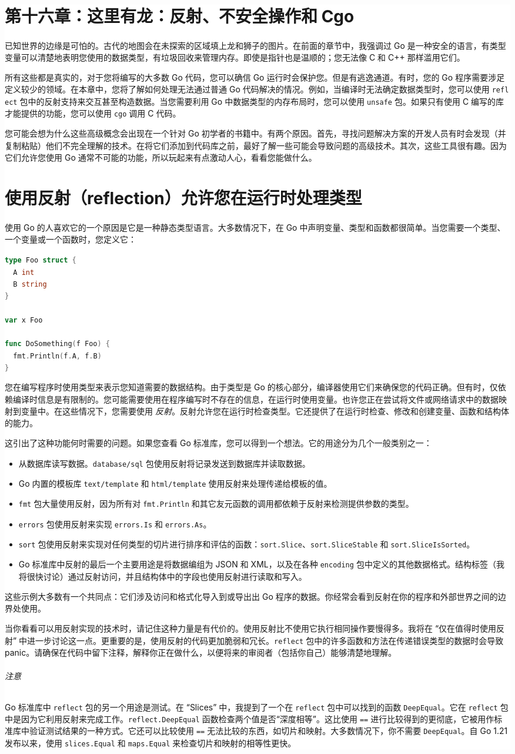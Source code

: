 # 第十六章：这里有龙：反射、不安全操作和 Cgo

已知世界的边缘是可怕的。古代的地图会在未探索的区域填上龙和狮子的图片。在前面的章节中，我强调过 Go 是一种安全的语言，有类型变量可以清楚地表明您使用的数据类型，有垃圾回收来管理内存。即使是指针也是温顺的；您无法像 C 和 C++ 那样滥用它们。

所有这些都是真实的，对于您将编写的大多数 Go 代码，您可以确信 Go 运行时会保护您。但是有逃逸通道。有时，您的 Go 程序需要涉足定义较少的领域。在本章中，您将了解如何处理无法通过普通 Go 代码解决的情况。例如，当编译时无法确定数据类型时，您可以使用 `reflect` 包中的反射支持来交互甚至构造数据。当您需要利用 Go 中数据类型的内存布局时，您可以使用 `unsafe` 包。如果只有使用 C 编写的库才能提供的功能，您可以使用 `cgo` 调用 C 代码。

您可能会想为什么这些高级概念会出现在一个针对 Go 初学者的书籍中。有两个原因。首先，寻找问题解决方案的开发人员有时会发现（并复制粘贴）他们不完全理解的技术。在将它们添加到代码库之前，最好了解一些可能会导致问题的高级技术。其次，这些工具很有趣。因为它们允许您使用 Go 通常不可能的功能，所以玩起来有点激动人心，看看您能做什么。

# 使用反射（reflection）允许您在运行时处理类型

使用 Go 的人喜欢它的一个原因是它是一种静态类型语言。大多数情况下，在 Go 中声明变量、类型和函数都很简单。当您需要一个类型、一个变量或一个函数时，您定义它：

```go
type Foo struct {
  A int
  B string
}

var x Foo

func DoSomething(f Foo) {
  fmt.Println(f.A, f.B)
}
```

您在编写程序时使用类型来表示您知道需要的数据结构。由于类型是 Go 的核心部分，编译器使用它们来确保您的代码正确。但有时，仅依赖编译时信息是有限制的。您可能需要使用在程序编写时不存在的信息，在运行时使用变量。也许您正在尝试将文件或网络请求中的数据映射到变量中。在这些情况下，您需要使用 *反射*。反射允许您在运行时检查类型。它还提供了在运行时检查、修改和创建变量、函数和结构体的能力。

这引出了这种功能何时需要的问题。如果您查看 Go 标准库，您可以得到一个想法。它的用途分为几个一般类别之一：

+   从数据库读写数据。`database/sql` 包使用反射将记录发送到数据库并读取数据。

+   Go 内置的模板库 `text/template` 和 `html/template` 使用反射来处理传递给模板的值。

+   `fmt` 包大量使用反射，因为所有对 `fmt.Println` 和其它友元函数的调用都依赖于反射来检测提供参数的类型。

+   `errors` 包使用反射来实现 `errors.Is` 和 `errors.As`。

+   `sort` 包使用反射来实现对任何类型的切片进行排序和评估的函数：`sort.Slice`、`sort.SliceStable` 和 `sort.SliceIsSorted`。

+   Go 标准库中反射的最后一个主要用途是将数据编组为 JSON 和 XML，以及在各种 `encoding` 包中定义的其他数据格式。结构标签（我将很快讨论）通过反射访问，并且结构体中的字段也使用反射进行读取和写入。

这些示例大多数有一个共同点：它们涉及访问和格式化导入到或导出出 Go 程序的数据。你经常会看到反射在你的程序和外部世界之间的边界处使用。

当你看看可以用反射实现的技术时，请记住这种力量是有代价的。使用反射比不使用它执行相同操作要慢得多。我将在 “仅在值得时使用反射” 中进一步讨论这一点。更重要的是，使用反射的代码更加脆弱和冗长。`reflect` 包中的许多函数和方法在传递错误类型的数据时会导致 panic。请确保在代码中留下注释，解释你正在做什么，以便将来的审阅者（包括你自己）能够清楚地理解。

###### 注意

Go 标准库中 `reflect` 包的另一个用途是测试。在 “Slices” 中，我提到了一个在 `reflect` 包中可以找到的函数 `DeepEqual`。它在 `reflect` 包中是因为它利用反射来完成工作。`reflect.DeepEqual` 函数检查两个值是否“深度相等”。这比使用 `==` 进行比较得到的更彻底，它被用作标准库中验证测试结果的一种方式。它还可以比较使用 `==` 无法比较的东西，如切片和映射。大多数情况下，你不需要 `DeepEqual`。自 Go 1.21 发布以来，使用 `slices.Equal` 和 `maps.Equal` 来检查切片和映射的相等性更快。
